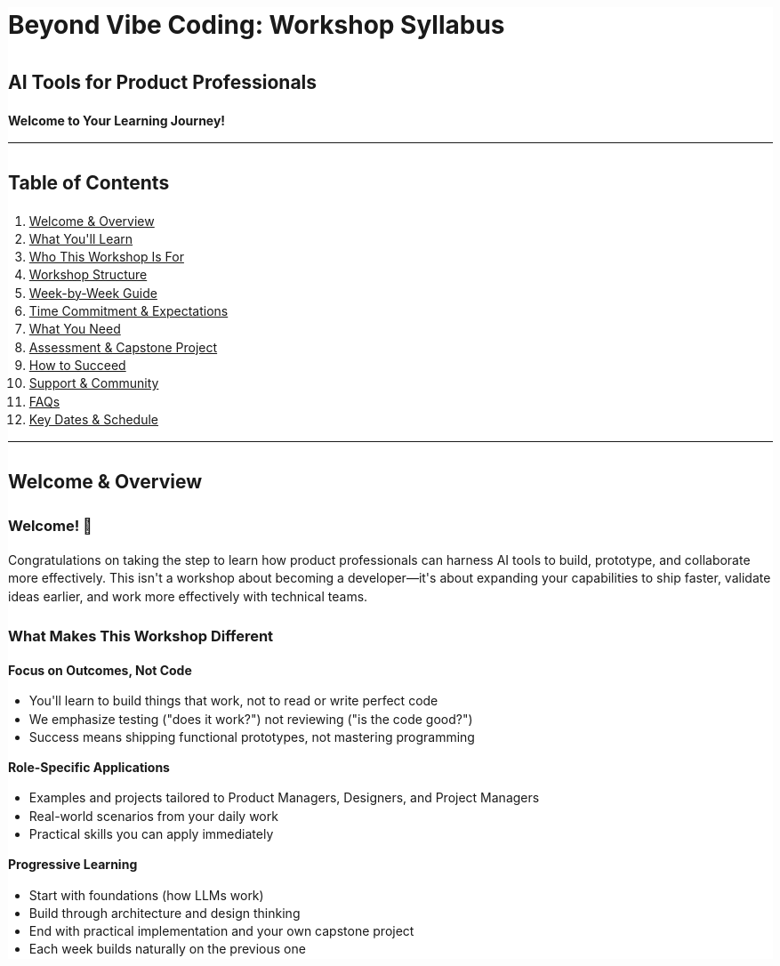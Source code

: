# Beyond Vibe Coding: Workshop Syllabus
## AI Tools for Product Professionals

**Welcome to Your Learning Journey!**

---

## Table of Contents

1. [Welcome & Overview](#welcome--overview)
2. [What You'll Learn](#what-youll-learn)
3. [Who This Workshop Is For](#who-this-workshop-is-for)
4. [Workshop Structure](#workshop-structure)
5. [Week-by-Week Guide](#week-by-week-guide)
6. [Time Commitment & Expectations](#time-commitment--expectations)
7. [What You Need](#what-you-need)
8. [Assessment & Capstone Project](#assessment--capstone-project)
9. [How to Succeed](#how-to-succeed)
10. [Support & Community](#support--community)
11. [FAQs](#faqs)
12. [Key Dates & Schedule](#key-dates--schedule)

---

## Welcome & Overview

### Welcome! 👋

Congratulations on taking the step to learn how product professionals can harness AI tools to build, prototype, and collaborate more effectively. This isn't a workshop about becoming a developer—it's about expanding your capabilities to ship faster, validate ideas earlier, and work more effectively with technical teams.

### What Makes This Workshop Different

**Focus on Outcomes, Not Code**
- You'll learn to build things that work, not to read or write perfect code
- We emphasize testing ("does it work?") not reviewing ("is the code good?")
- Success means shipping functional prototypes, not mastering programming

**Role-Specific Applications**
- Examples and projects tailored to Product Managers, Designers, and Project Managers
- Real-world scenarios from your daily work
- Practical skills you can apply immediately

**Progressive Learning**
- Start with foundations (how LLMs work)
- Build through architecture and design thinking
- End with practical implementation and your own capstone project
- Each week builds naturally on the previous one
